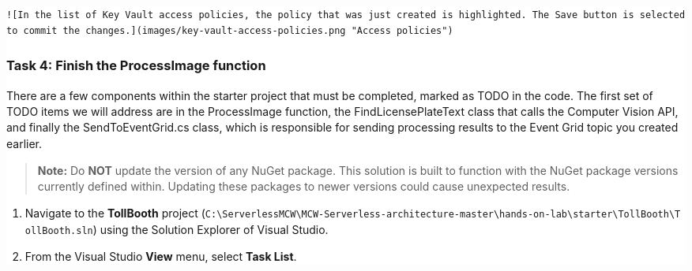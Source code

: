     ![In the list of Key Vault access policies, the policy that was just created is highlighted. The Save button is selected to commit the changes.](images/key-vault-access-policies.png "Access policies")

### Task 4: Finish the ProcessImage function

There are a few components within the starter project that must be completed, marked as TODO in the code. The first set of TODO items we will address are in the ProcessImage function, the FindLicensePlateText class that calls the Computer Vision API, and finally the SendToEventGrid.cs class, which is responsible for sending processing results to the Event Grid topic you created earlier.

> **Note:** Do **NOT** update the version of any NuGet package. This solution is built to function with the NuGet package versions currently defined within. Updating these packages to newer versions could cause unexpected results.

1. Navigate to the **TollBooth** project (`C:\ServerlessMCW\MCW-Serverless-architecture-master\hands-on-lab\starter\TollBooth\TollBooth.sln`) using the Solution Explorer of Visual Studio.

2. From the Visual Studio **View** menu, select **Task List**.

